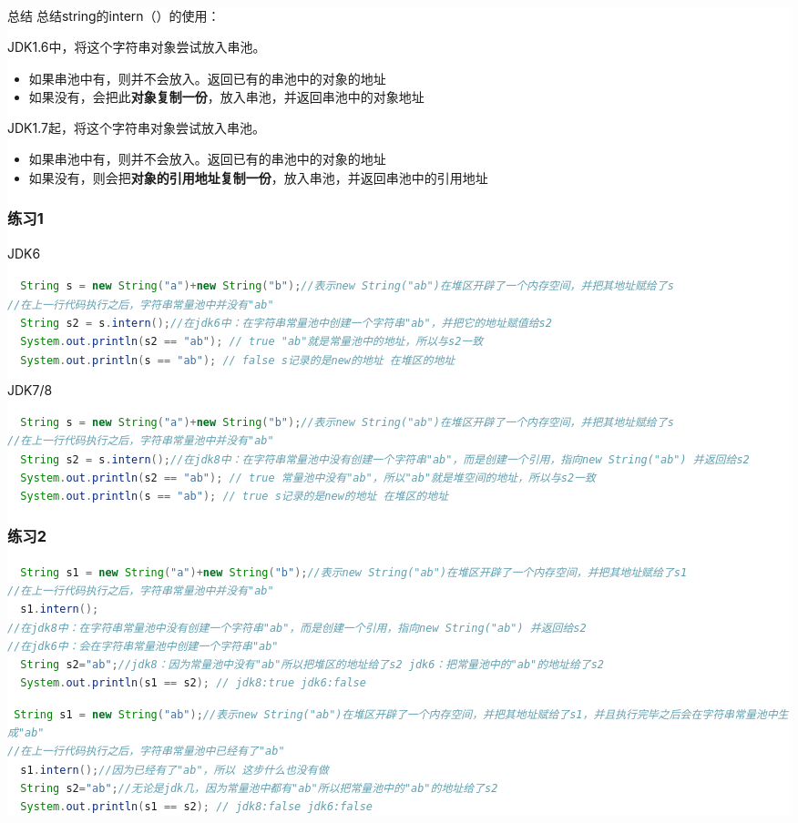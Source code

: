 总结
总结string的intern（）的使用：

JDK1.6中，将这个字符串对象尝试放入串池。

- 如果串池中有，则并不会放入。返回已有的串池中的对象的地址
- 如果没有，会把此**对象复制一份**，放入串池，并返回串池中的对象地址

JDK1.7起，将这个字符串对象尝试放入串池。

- 如果串池中有，则并不会放入。返回已有的串池中的对象的地址
- 如果没有，则会把**对象的引用地址复制一份**，放入串池，并返回串池中的引用地址
  

### 练习1

JDK6

```java
  String s = new String("a")+new String("b");//表示new String("ab")在堆区开辟了一个内存空间，并把其地址赋给了s
//在上一行代码执行之后，字符串常量池中并没有"ab"
  String s2 = s.intern();//在jdk6中：在字符串常量池中创建一个字符串"ab"，并把它的地址赋值给s2
  System.out.println(s2 == "ab"); // true "ab"就是常量池中的地址，所以与s2一致
  System.out.println(s == "ab"); // false s记录的是new的地址 在堆区的地址
```

JDK7/8

```java
  String s = new String("a")+new String("b");//表示new String("ab")在堆区开辟了一个内存空间，并把其地址赋给了s
//在上一行代码执行之后，字符串常量池中并没有"ab"
  String s2 = s.intern();//在jdk8中：在字符串常量池中没有创建一个字符串"ab"，而是创建一个引用，指向new String("ab") 并返回给s2 
  System.out.println(s2 == "ab"); // true 常量池中没有"ab"，所以"ab"就是堆空间的地址，所以与s2一致
  System.out.println(s == "ab"); // true s记录的是new的地址 在堆区的地址

```

### 练习2

```java
  String s1 = new String("a")+new String("b");//表示new String("ab")在堆区开辟了一个内存空间，并把其地址赋给了s1
//在上一行代码执行之后，字符串常量池中并没有"ab"
  s1.intern();
//在jdk8中：在字符串常量池中没有创建一个字符串"ab"，而是创建一个引用，指向new String("ab") 并返回给s2 
//在jdk6中：会在字符串常量池中创建一个字符串"ab"
  String s2="ab";//jdk8：因为常量池中没有"ab"所以把堆区的地址给了s2 jdk6：把常量池中的"ab"的地址给了s2
  System.out.println(s1 == s2); // jdk8:true jdk6:false

```



```java
 String s1 = new String("ab");//表示new String("ab")在堆区开辟了一个内存空间，并把其地址赋给了s1，并且执行完毕之后会在字符串常量池中生成"ab"
//在上一行代码执行之后，字符串常量池中已经有了"ab"
  s1.intern();//因为已经有了"ab"，所以 这步什么也没有做
  String s2="ab";//无论是jdk几，因为常量池中都有"ab"所以把常量池中的"ab"的地址给了s2
  System.out.println(s1 == s2); // jdk8:false jdk6:false
```
